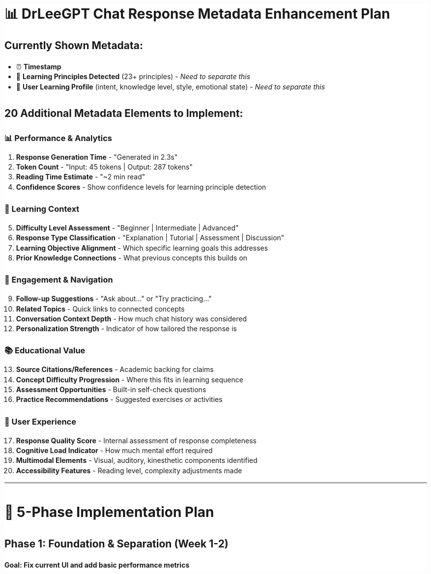 # 📊 DrLeeGPT Chat Response Metadata Enhancement Plan

## **Currently Shown Metadata:**
- ⏰ **Timestamp** 
- 🎯 **Learning Principles Detected** (23+ principles) - *Need to separate this*
- 🧠 **User Learning Profile** (intent, knowledge level, style, emotional state) - *Need to separate this*

## **20 Additional Metadata Elements to Implement:**

### **📊 Performance & Analytics**
1. **Response Generation Time** - "Generated in 2.3s"
2. **Token Count** - "Input: 45 tokens | Output: 287 tokens" 
3. **Reading Time Estimate** - "~2 min read"
4. **Confidence Scores** - Show confidence levels for learning principle detection

### **🎯 Learning Context**
5. **Difficulty Level Assessment** - "Beginner | Intermediate | Advanced"
6. **Response Type Classification** - "Explanation | Tutorial | Assessment | Discussion"
7. **Learning Objective Alignment** - Which specific learning goals this addresses
8. **Prior Knowledge Connections** - What previous concepts this builds on

### **🔗 Engagement & Navigation**
9. **Follow-up Suggestions** - "Ask about..." or "Try practicing..."
10. **Related Topics** - Quick links to connected concepts
11. **Conversation Context Depth** - How much chat history was considered
12. **Personalization Strength** - Indicator of how tailored the response is

### **📚 Educational Value**
13. **Source Citations/References** - Academic backing for claims
14. **Concept Difficulty Progression** - Where this fits in learning sequence
15. **Assessment Opportunities** - Built-in self-check questions
16. **Practice Recommendations** - Suggested exercises or activities

### **🎨 User Experience**
17. **Response Quality Score** - Internal assessment of response completeness
18. **Cognitive Load Indicator** - How much mental effort required
19. **Multimodal Elements** - Visual, auditory, kinesthetic components identified
20. **Accessibility Features** - Reading level, complexity adjustments made

---

# 🚀 5-Phase Implementation Plan

## **Phase 1: Foundation & Separation (Week 1-2)**
**Goal: Fix current UI and add basic performance metrics**
